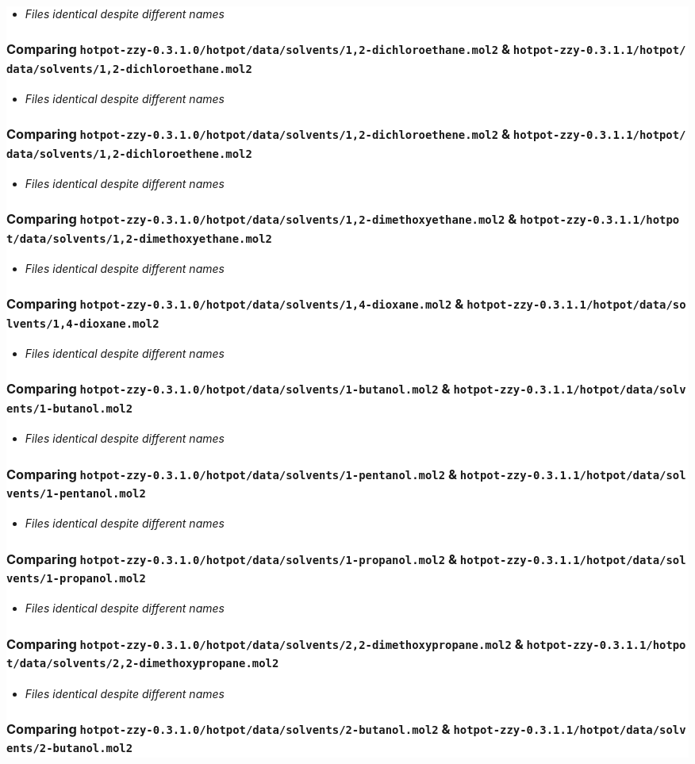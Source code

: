  * *Files identical despite different names*

### Comparing `hotpot-zzy-0.3.1.0/hotpot/data/solvents/1,2-dichloroethane.mol2` & `hotpot-zzy-0.3.1.1/hotpot/data/solvents/1,2-dichloroethane.mol2`

 * *Files identical despite different names*

### Comparing `hotpot-zzy-0.3.1.0/hotpot/data/solvents/1,2-dichloroethene.mol2` & `hotpot-zzy-0.3.1.1/hotpot/data/solvents/1,2-dichloroethene.mol2`

 * *Files identical despite different names*

### Comparing `hotpot-zzy-0.3.1.0/hotpot/data/solvents/1,2-dimethoxyethane.mol2` & `hotpot-zzy-0.3.1.1/hotpot/data/solvents/1,2-dimethoxyethane.mol2`

 * *Files identical despite different names*

### Comparing `hotpot-zzy-0.3.1.0/hotpot/data/solvents/1,4-dioxane.mol2` & `hotpot-zzy-0.3.1.1/hotpot/data/solvents/1,4-dioxane.mol2`

 * *Files identical despite different names*

### Comparing `hotpot-zzy-0.3.1.0/hotpot/data/solvents/1-butanol.mol2` & `hotpot-zzy-0.3.1.1/hotpot/data/solvents/1-butanol.mol2`

 * *Files identical despite different names*

### Comparing `hotpot-zzy-0.3.1.0/hotpot/data/solvents/1-pentanol.mol2` & `hotpot-zzy-0.3.1.1/hotpot/data/solvents/1-pentanol.mol2`

 * *Files identical despite different names*

### Comparing `hotpot-zzy-0.3.1.0/hotpot/data/solvents/1-propanol.mol2` & `hotpot-zzy-0.3.1.1/hotpot/data/solvents/1-propanol.mol2`

 * *Files identical despite different names*

### Comparing `hotpot-zzy-0.3.1.0/hotpot/data/solvents/2,2-dimethoxypropane.mol2` & `hotpot-zzy-0.3.1.1/hotpot/data/solvents/2,2-dimethoxypropane.mol2`

 * *Files identical despite different names*

### Comparing `hotpot-zzy-0.3.1.0/hotpot/data/solvents/2-butanol.mol2` & `hotpot-zzy-0.3.1.1/hotpot/data/solvents/2-butanol.mol2`
